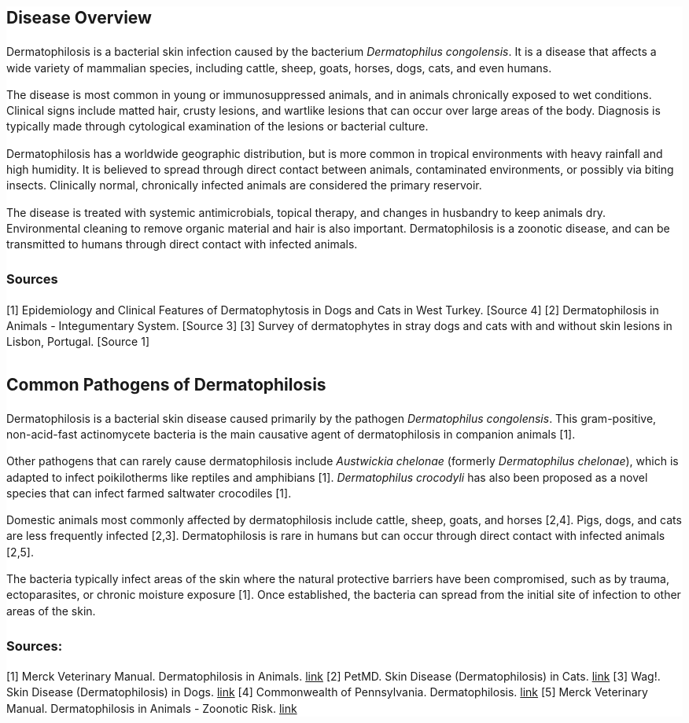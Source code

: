 ## Disease Overview

Dermatophilosis is a bacterial skin infection caused by the bacterium *Dermatophilus congolensis*. It is a disease that affects a wide variety of mammalian species, including cattle, sheep, goats, horses, dogs, cats, and even humans. 

The disease is most common in young or immunosuppressed animals, and in animals chronically exposed to wet conditions. Clinical signs include matted hair, crusty lesions, and wartlike lesions that can occur over large areas of the body. Diagnosis is typically made through cytological examination of the lesions or bacterial culture.

Dermatophilosis has a worldwide geographic distribution, but is more common in tropical environments with heavy rainfall and high humidity. It is believed to spread through direct contact between animals, contaminated environments, or possibly via biting insects. Clinically normal, chronically infected animals are considered the primary reservoir.

The disease is treated with systemic antimicrobials, topical therapy, and changes in husbandry to keep animals dry. Environmental cleaning to remove organic material and hair is also important. Dermatophilosis is a zoonotic disease, and can be transmitted to humans through direct contact with infected animals.

### Sources
[1] Epidemiology and Clinical Features of Dermatophytosis in Dogs and Cats in West Turkey. [Source 4]
[2] Dermatophilosis in Animals - Integumentary System. [Source 3]
[3] Survey of dermatophytes in stray dogs and cats with and without skin lesions in Lisbon, Portugal. [Source 1]

## Common Pathogens of Dermatophilosis

Dermatophilosis is a bacterial skin disease caused primarily by the pathogen *Dermatophilus congolensis*. This gram-positive, non-acid-fast actinomycete bacteria is the main causative agent of dermatophilosis in companion animals [1].

Other pathogens that can rarely cause dermatophilosis include *Austwickia chelonae* (formerly *Dermatophilus chelonae*), which is adapted to infect poikilotherms like reptiles and amphibians [1]. *Dermatophilus crocodyli* has also been proposed as a novel species that can infect farmed saltwater crocodiles [1].

Domestic animals most commonly affected by dermatophilosis include cattle, sheep, goats, and horses [2,4]. Pigs, dogs, and cats are less frequently infected [2,3]. Dermatophilosis is rare in humans but can occur through direct contact with infected animals [2,5].

The bacteria typically infect areas of the skin where the natural protective barriers have been compromised, such as by trauma, ectoparasites, or chronic moisture exposure [1]. Once established, the bacteria can spread from the initial site of infection to other areas of the skin.

### Sources:
[1] Merck Veterinary Manual. Dermatophilosis in Animals. [link](https://www.merckvetmanual.com/integumentary-system/dermatophilosis/dermatophilosis-in-animals)
[2] PetMD. Skin Disease (Dermatophilosis) in Cats. [link](https://www.petmd.com/cat/conditions/skin/c_ct_dermatophilosis)
[3] Wag!. Skin Disease (Dermatophilosis) in Dogs. [link](https://wagwalking.com/condition/skin-disease-dermatophilosis)
[4] Commonwealth of Pennsylvania. Dermatophilosis. [link](https://www.pa.gov/agencies/pgc/wildlife/wildlife-health/wildlife-diseases/dermatophilosis.html)
[5] Merck Veterinary Manual. Dermatophilosis in Animals - Zoonotic Risk. [link](https://www.merckvetmanual.com/integumentary-system/dermatophilosis/dermatophilosis-in-animals#v3278073)
